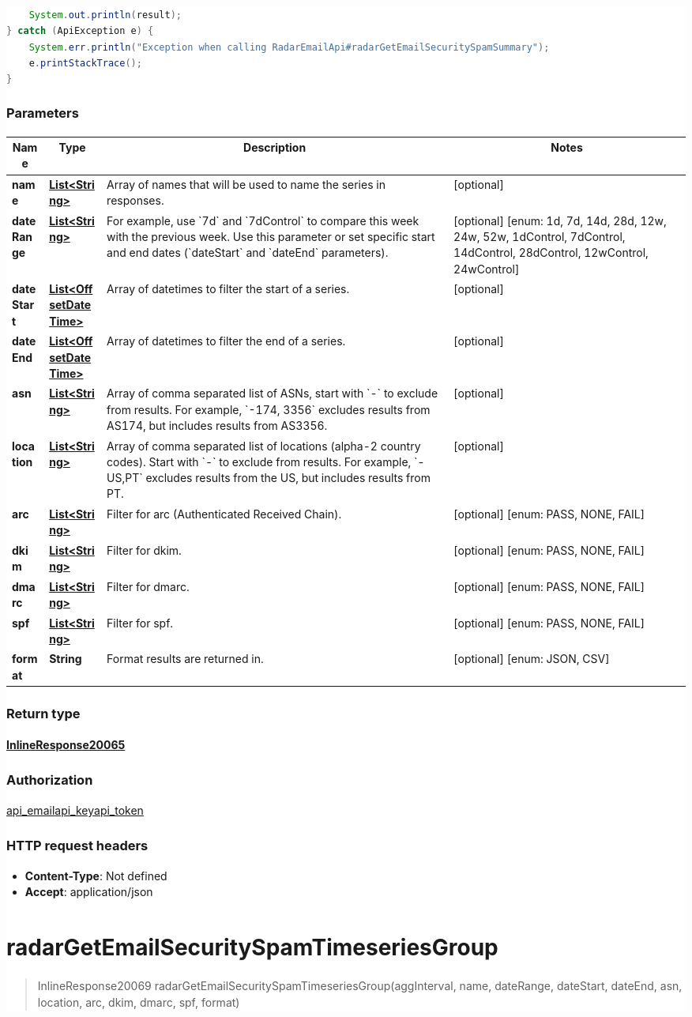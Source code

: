 ```java
    System.out.println(result);
} catch (ApiException e) {
    System.err.println("Exception when calling RadarEmailApi#radarGetEmailSecuritySpamSummary");
    e.printStackTrace();
}
```

### Parameters

Name | Type | Description  | Notes
------------- | ------------- | ------------- | -------------
 **name** | [**List&lt;String&gt;**](String.md)| Array of names that will be used to name the series in responses. | [optional]
 **dateRange** | [**List&lt;String&gt;**](String.md)| For example, use &#x60;7d&#x60; and &#x60;7dControl&#x60; to compare this week with the previous week. Use this parameter or set specific start and end dates (&#x60;dateStart&#x60; and &#x60;dateEnd&#x60; parameters). | [optional] [enum: 1d, 7d, 14d, 28d, 12w, 24w, 52w, 1dControl, 7dControl, 14dControl, 28dControl, 12wControl, 24wControl]
 **dateStart** | [**List&lt;OffsetDateTime&gt;**](OffsetDateTime.md)| Array of datetimes to filter the start of a series. | [optional]
 **dateEnd** | [**List&lt;OffsetDateTime&gt;**](OffsetDateTime.md)| Array of datetimes to filter the end of a series. | [optional]
 **asn** | [**List&lt;String&gt;**](String.md)| Array of comma separated list of ASNs, start with &#x60;-&#x60; to exclude from results. For example, &#x60;-174, 3356&#x60; excludes results from AS174, but includes results from AS3356. | [optional]
 **location** | [**List&lt;String&gt;**](String.md)| Array of comma separated list of locations (alpha-2 country codes). Start with &#x60;-&#x60; to exclude from results. For example, &#x60;-US,PT&#x60; excludes results from the US, but includes results from PT. | [optional]
 **arc** | [**List&lt;String&gt;**](String.md)| Filter for arc (Authenticated Received Chain). | [optional] [enum: PASS, NONE, FAIL]
 **dkim** | [**List&lt;String&gt;**](String.md)| Filter for dkim. | [optional] [enum: PASS, NONE, FAIL]
 **dmarc** | [**List&lt;String&gt;**](String.md)| Filter for dmarc. | [optional] [enum: PASS, NONE, FAIL]
 **spf** | [**List&lt;String&gt;**](String.md)| Filter for spf. | [optional] [enum: PASS, NONE, FAIL]
 **format** | **String**| Format results are returned in. | [optional] [enum: JSON, CSV]

### Return type

[**InlineResponse20065**](InlineResponse20065.md)

### Authorization

[api_email](../README.md#api_email)[api_key](../README.md#api_key)[api_token](../README.md#api_token)

### HTTP request headers

 - **Content-Type**: Not defined
 - **Accept**: application/json

<a name="radarGetEmailSecuritySpamTimeseriesGroup"></a>
# **radarGetEmailSecuritySpamTimeseriesGroup**
> InlineResponse20069 radarGetEmailSecuritySpamTimeseriesGroup(aggInterval, name, dateRange, dateStart, dateEnd, asn, location, arc, dkim, dmarc, spf, format)
